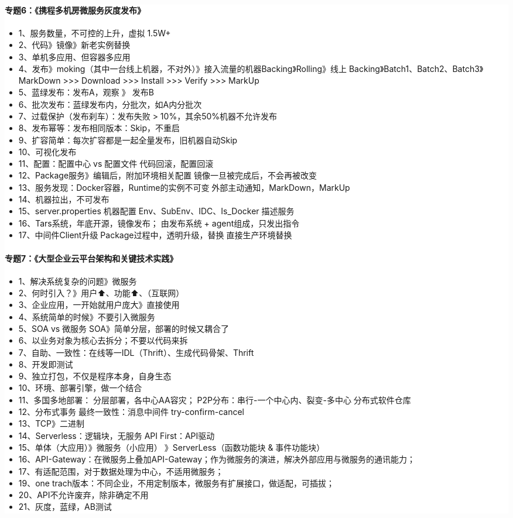 #### 专题6：《携程多机房微服务灰度发布》
- 1、服务数量，不可控的上升，虚拟 1.5W+
- 2、代码》镜像》新老实例替换
- 3、单机多应用、但容器多应用
- 4、发布》moking（其中一台线上机器，不对外）》接入流量的机器Backing》Rolling》线上
      Backing》Batch1、Batch2、Batch3》MarkDown >>> Download >>> Install >>> Verify >>> MarkUp
- 5、蓝绿发布：发布A，观察 》 发布B
- 6、批次发布：蓝绿发布内，分批次，如A内分批次
- 7、过载保护（发布刹车）：发布失败 > 10%，其余50%机器不允许发布
- 8、发布幂等：发布相同版本：Skip，不重启
- 9、扩容简单：每次扩容都是一起全量发布，旧机器自动Skip
- 10、可视化发布
- 11、配置：配置中心 vs 配置文件
       代码回滚，配置回滚
- 12、Package服务》编辑后，附加环境相关配置
镜像一旦被完成后，不会再被改变
- 13、服务发现：Docker容器，Runtime的实例不可变
外部主动通知，MarkDown，MarkUp
- 14、机器拉出，不可发布
- 15、server.properties 机器配置
Env、SubEnv、IDC、Is_Docker 描述服务
- 16、Tars系统，年底开源，镜像发布；
由发布系统 + agent组成，只发出指令
- 17、中间件Client升级
Package过程中，透明升级，替换
直接生产环境替换

#### 专题7：《大型企业云平台架构和关键技术实践》
- 1、解决系统复杂的问题》微服务
- 2、何时引入？》用户⬆️、功能⬆️、（互联网）
- 3、企业应用，一开始就用户庞大》直接使用
- 4、系统简单的时候》不要引入微服务
- 5、SOA vs 微服务
SOA》简单分层，部署的时候又耦合了
- 6、以业务对象为核心去拆分；不要以代码来拆
- 7、自助、一致性：在线等一IDL（Thrift）、生成代码骨架、Thrift
- 8、开发即测试
- 9、独立打包，不仅是程序本身，自身生态
- 10、环境、部署引擎，做一个结合
- 11、多国多地部署：
        分层部署，各中心AA容灾；
        P2P分布：串行-一个中心内、裂变-多中心
        分布式软件仓库
- 12、分布式事务
        最终一致性：消息中间件
        try-confirm-cancel
- 13、TCP》二进制
- 14、Serverless：逻辑块，无服务
       API First：API驱动
- 15、单体（大应用）》微服务（小应用）
        》ServerLess（函数功能块 & 事件功能块）
- 16、API-Gateway：在微服务上叠加API-Gateway；作为微服务的演进，解决外部应用与微服务的通讯能力；
- 17、有适配范围，对于数据处理为中心，不适用微服务；
- 19、one trach版本：不同企业，不用定制版本，微服务有扩展接口，做适配，可插拔；
- 20、API不允许废弃，除非确定不用
- 21、灰度，蓝绿，AB测试
